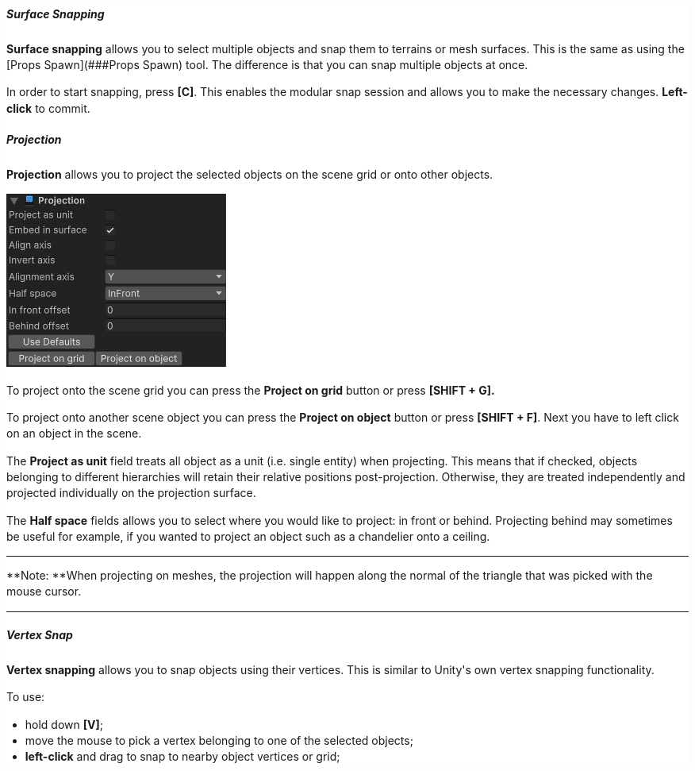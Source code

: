 ##### Surface Snapping

**Surface snapping** allows you to select multiple objects and snap them to terrains or mesh surfaces. This is the same as using the [Props Spawn](###Props Spawn) tool. The difference is that you can snap multiple objects at once.

In order to start snapping, press **[C]**. This enables the modular snap session and allows you to make the necessary changes. **Left-click** to commit.

##### Projection

**Projection** allows you to project the selected objects on the scene grid or onto other objects.

![](projection_ui.png)

To project onto the scene grid you can press the **Project on grid** button or press **[SHIFT + G].**

To project onto another scene object you can press the **Project on object** button or press **[SHIFT + F]**. Next you have to left click on an object in the scene.

The **Project as unit** field treats all object as a unit (i.e. single entity) when projecting. This means that if checked, objects belonging to different hierarchies will retain their relative positions post-projection. Otherwise, they are treated independently and projected individually on the projection surface.

The **Half space** fields allows you to select where you would like to project: in front or behind. Projecting behind may sometimes be useful for example, if you wanted to project an object such as a chandelier onto a ceiling.

---

**Note: **When projecting on meshes, the projection will happen along the normal of the triangle that was picked with the mouse cursor.

---

##### Vertex Snap

**Vertex snapping** allows you to snap objects using their vertices. This is similar to Unity's own vertex snapping functionality.

To use:

- hold down **[V]**;
- move the mouse to pick a vertex belonging to one of the selected objects;
- **left-click** and drag to snap to nearby object vertices or grid;
